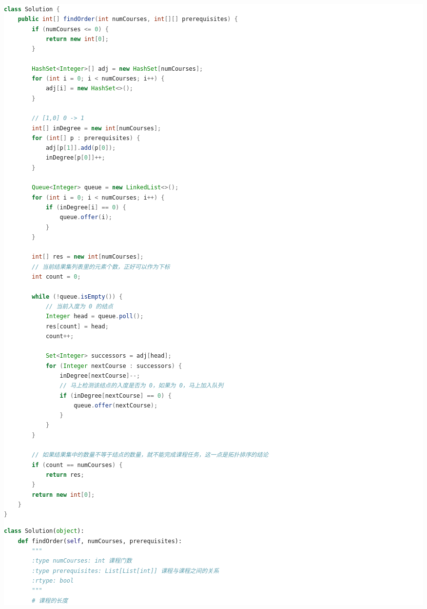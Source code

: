 

```Java []
class Solution {
    public int[] findOrder(int numCourses, int[][] prerequisites) {
        if (numCourses <= 0) {
            return new int[0];
        }

        HashSet<Integer>[] adj = new HashSet[numCourses];
        for (int i = 0; i < numCourses; i++) {
            adj[i] = new HashSet<>();
        }

        // [1,0] 0 -> 1
        int[] inDegree = new int[numCourses];
        for (int[] p : prerequisites) {
            adj[p[1]].add(p[0]);
            inDegree[p[0]]++;
        }

        Queue<Integer> queue = new LinkedList<>();
        for (int i = 0; i < numCourses; i++) {
            if (inDegree[i] == 0) {
                queue.offer(i);
            }
        }

        int[] res = new int[numCourses];
        // 当前结果集列表里的元素个数，正好可以作为下标
        int count = 0;

        while (!queue.isEmpty()) {
            // 当前入度为 0 的结点
            Integer head = queue.poll();
            res[count] = head;
            count++;

            Set<Integer> successors = adj[head];
            for (Integer nextCourse : successors) {
                inDegree[nextCourse]--;
                // 马上检测该结点的入度是否为 0，如果为 0，马上加入队列
                if (inDegree[nextCourse] == 0) {
                    queue.offer(nextCourse);
                }
            }
        }
        
        // 如果结果集中的数量不等于结点的数量，就不能完成课程任务，这一点是拓扑排序的结论
        if (count == numCourses) {
            return res;
        }
        return new int[0];
    }
}
```
```Python []
class Solution(object):
    def findOrder(self, numCourses, prerequisites):
        """
        :type numCourses: int 课程门数
        :type prerequisites: List[List[int]] 课程与课程之间的关系
        :rtype: bool
        """
        # 课程的长度
```